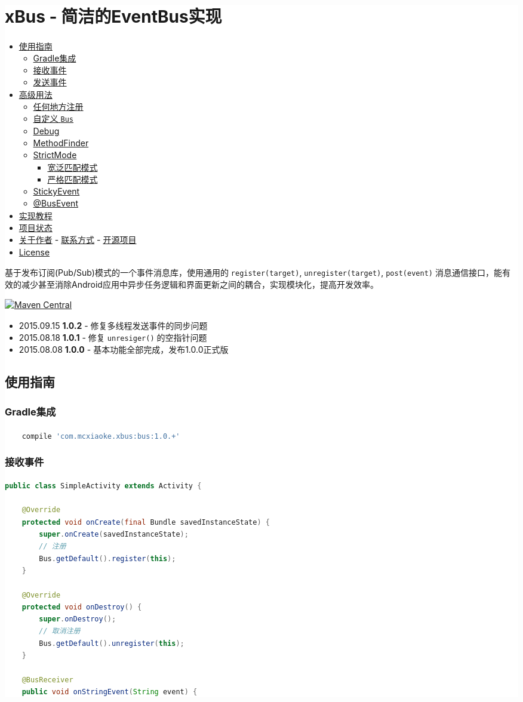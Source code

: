 # xBus - 简洁的EventBus实现



- [使用指南](#使用指南)
    - [Gradle集成](#gradle集成)
    - [接收事件](#接收事件)
    - [发送事件](#发送事件)
- [高级用法](#高级用法)
    - [任何地方注册](#任何地方注册)
    - [自定义 `Bus`](#自定义-bus)
    - [Debug](#debug)
    - [MethodFinder](#methodfinder)
    - [StrictMode](#strictmode)
        - [宽泛匹配模式](#宽泛匹配模式)
        - [严格匹配模式](#严格匹配模式)
    - [StickyEvent](#stickyevent)
    - [@BusEvent](#busevent)
- [实现教程](#实现教程)
- [项目状态](#项目状态)
- [关于作者](#关于作者)
        - [联系方式](#联系方式)
        - [开源项目](#开源项目)
- [License](#license)



基于发布订阅(Pub/Sub)模式的一个事件消息库，使用通用的 `register(target)`, `unregister(target)`, `post(event)` 消息通信接口，能有效的减少甚至消除Android应用中异步任务逻辑和界面更新之间的耦合，实现模块化，提高开发效率。

[![Maven Central](http://img.shields.io/badge/2015.08.18-com.mcxiaoke.next:1.0.2-brightgreen.svg)](http://search.maven.org/#search%7Cga%7C1%7Cg%3A%22com.mcxiaoke.xbus%22)

* 2015.09.15 **1.0.2** - 修复多线程发送事件的同步问题
* 2015.08.18 **1.0.1** - 修复 `unresiger()` 的空指针问题
* 2015.08.08 **1.0.0** - 基本功能全部完成，发布1.0.0正式版

## 使用指南

### Gradle集成

```groovy
	compile 'com.mcxiaoke.xbus:bus:1.0.+'
```

### 接收事件

```java
public class SimpleActivity extends Activity {

    @Override
    protected void onCreate(final Bundle savedInstanceState) {
        super.onCreate(savedInstanceState);
        // 注册
        Bus.getDefault().register(this);
    }

    @Override
    protected void onDestroy() {
        super.onDestroy();
        // 取消注册
        Bus.getDefault().unregister(this);
    }

    @BusReceiver
    public void onStringEvent(String event) {
```
